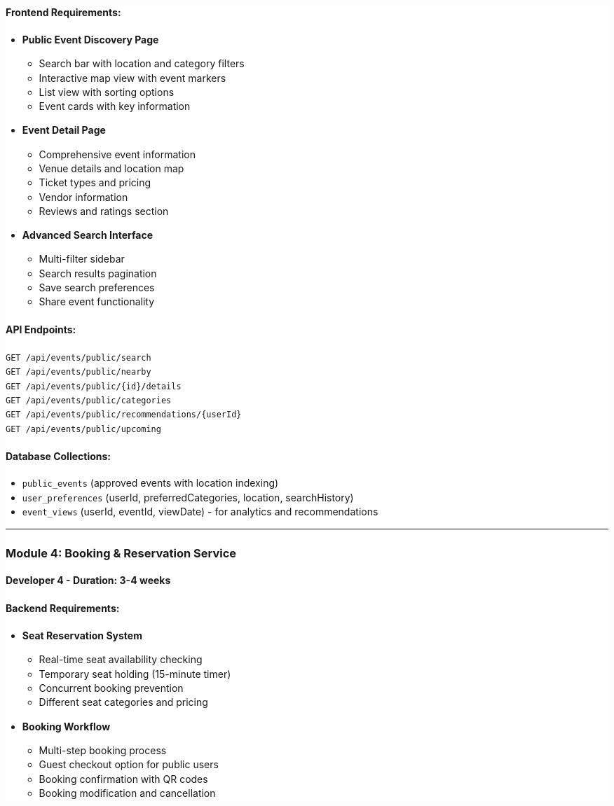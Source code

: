 #### Frontend Requirements:
- **Public Event Discovery Page**
  - Search bar with location and category filters
  - Interactive map view with event markers
  - List view with sorting options
  - Event cards with key information
  
- **Event Detail Page**
  - Comprehensive event information
  - Venue details and location map
  - Ticket types and pricing
  - Vendor information
  - Reviews and ratings section
  
- **Advanced Search Interface**
  - Multi-filter sidebar
  - Search results pagination
  - Save search preferences
  - Share event functionality

#### API Endpoints:
```
GET /api/events/public/search
GET /api/events/public/nearby
GET /api/events/public/{id}/details
GET /api/events/public/categories
GET /api/events/public/recommendations/{userId}
GET /api/events/public/upcoming
```

#### Database Collections:
- `public_events` (approved events with location indexing)
- `user_preferences` (userId, preferredCategories, location, searchHistory)
- `event_views` (userId, eventId, viewDate) - for analytics and recommendations

---

### Module 4: Booking & Reservation Service
**Developer 4 - Duration: 3-4 weeks**

#### Backend Requirements:
- **Seat Reservation System**
  - Real-time seat availability checking
  - Temporary seat holding (15-minute timer)
  - Concurrent booking prevention
  - Different seat categories and pricing
  
- **Booking Workflow**
  - Multi-step booking process
  - Guest checkout option for public users
  - Booking confirmation with QR codes
  - Booking modification and cancellation
  